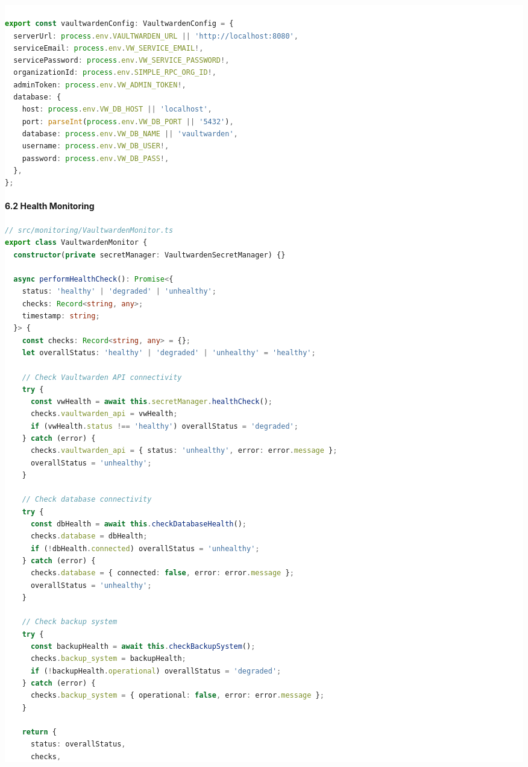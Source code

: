 ```typescript

export const vaultwardenConfig: VaultwardenConfig = {
  serverUrl: process.env.VAULTWARDEN_URL || 'http://localhost:8080',
  serviceEmail: process.env.VW_SERVICE_EMAIL!,
  servicePassword: process.env.VW_SERVICE_PASSWORD!,
  organizationId: process.env.SIMPLE_RPC_ORG_ID!,
  adminToken: process.env.VW_ADMIN_TOKEN!,
  database: {
    host: process.env.VW_DB_HOST || 'localhost',
    port: parseInt(process.env.VW_DB_PORT || '5432'),
    database: process.env.VW_DB_NAME || 'vaultwarden',
    username: process.env.VW_DB_USER!,
    password: process.env.VW_DB_PASS!,
  },
};
```

#### 6.2 Health Monitoring
```typescript
// src/monitoring/VaultwardenMonitor.ts
export class VaultwardenMonitor {
  constructor(private secretManager: VaultwardenSecretManager) {}

  async performHealthCheck(): Promise<{
    status: 'healthy' | 'degraded' | 'unhealthy';
    checks: Record<string, any>;
    timestamp: string;
  }> {
    const checks: Record<string, any> = {};
    let overallStatus: 'healthy' | 'degraded' | 'unhealthy' = 'healthy';

    // Check Vaultwarden API connectivity
    try {
      const vwHealth = await this.secretManager.healthCheck();
      checks.vaultwarden_api = vwHealth;
      if (vwHealth.status !== 'healthy') overallStatus = 'degraded';
    } catch (error) {
      checks.vaultwarden_api = { status: 'unhealthy', error: error.message };
      overallStatus = 'unhealthy';
    }

    // Check database connectivity
    try {
      const dbHealth = await this.checkDatabaseHealth();
      checks.database = dbHealth;
      if (!dbHealth.connected) overallStatus = 'unhealthy';
    } catch (error) {
      checks.database = { connected: false, error: error.message };
      overallStatus = 'unhealthy';
    }

    // Check backup system
    try {
      const backupHealth = await this.checkBackupSystem();
      checks.backup_system = backupHealth;
      if (!backupHealth.operational) overallStatus = 'degraded';
    } catch (error) {
      checks.backup_system = { operational: false, error: error.message };
    }

    return {
      status: overallStatus,
      checks,
```